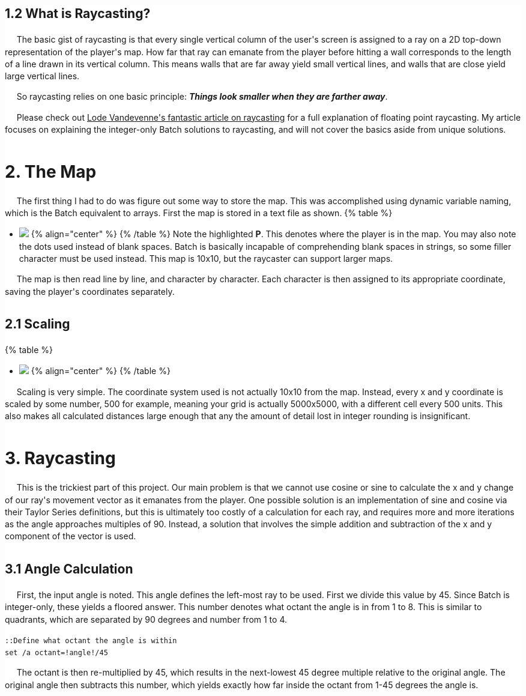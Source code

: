 ## 1.2 What is Raycasting?
&nbsp;&nbsp;&nbsp;&nbsp;&nbsp;The basic gist of raycasting is that every single vertical column of the user's screen is assigned to a ray on a 2D top-down representation of the player's map. How far that ray can emanate from the player before hitting a wall corresponds to the length of a line drawn in its vertical column. This means walls that are far away yield small vertical lines, and walls that are close yield large vertical lines.

&nbsp;&nbsp;&nbsp;&nbsp;&nbsp;So raycasting relies on one basic principle: ***Things look smaller when they are farther away***.

&nbsp;&nbsp;&nbsp;&nbsp;&nbsp;Please check out [Lode Vandevenne's fantastic article on raycasting](https://lodev.org/cgtutor/raycasting.html) for a full explanation of floating point raycasting. My article focuses on explaining the integer-only Batch solutions to raycasting, and will not cover the basics aside from unique solutions.

# 2. The Map
&nbsp;&nbsp;&nbsp;&nbsp;&nbsp;The first thing I had to do was figure out some way to store the map. This was accomplished using dynamic variable naming, which is the Batch equivalent to arrays.
First the map is stored in a text file as shown.
{% table %}
 * ![](/images/batch_raycaster/room.txt.png) {% align="center" %}
{% /table %}
Note the highlighted **P**. This denotes where the player is in the map. You may also note the dots used instead of blank spaces. Batch is basically incapable of comprehending blank spaces in strings, so some filler character must be used instead. This map is 10x10, but the raycaster can support larger maps.

&nbsp;&nbsp;&nbsp;&nbsp;&nbsp;The map is then read line by line, and character by character. Each character is then assigned to its appropriate coordinate, saving the player's coordinates separately.

## 2.1 Scaling
{% table %}
 * ![](/images/batch_raycaster/raycaster_scale.png) {% align="center" %}
{% /table %}

&nbsp;&nbsp;&nbsp;&nbsp;&nbsp;Scaling is very simple. The coordinate system used is not actually 10x10 from the map. Instead, every x and y coordinate is scaled by some number, 500 for example, meaning your grid is actually 5000x5000, with a different cell every 500 units. This also makes all calculated distances large enough that any the amount of detail lost in integer rounding is insignificant.

# 3. Raycasting
&nbsp;&nbsp;&nbsp;&nbsp;&nbsp;This is the trickiest part of this project. Our main problem is that we cannot use cosine or sine to calculate the x and y change of our ray's movement vector as it emanates from the player. One possible solution is an implementation of sine and cosine via their Taylor Series definitions, but this is ultimately too costly of a calculation for each ray, and requires more and more iterations as the angle approaches multiples of 90. Instead, a solution that involves the simple addition and subtraction of the x and y component of the vector is used.
## 3.1 Angle Calculation
&nbsp;&nbsp;&nbsp;&nbsp;&nbsp;First, the input angle is noted. This angle defines the left-most ray to be used. First we divide this value by 45. Since Batch is integer-only, these yields a floored answer. This number denotes what octant the angle is in from 1 to 8. This is similar to quadrants, which are separated by 90 degrees and number from 1 to 4.
```batch
::Define what octant the angle is within
set /a octant=!angle!/45
```
&nbsp;&nbsp;&nbsp;&nbsp;&nbsp;The octant is then re-multiplied by 45, which results in the next-lowest 45 degree multiple relative to the original angle. The original angle then subtracts this number, which yields exactly how far inside the octant from 1-45 degrees the angle is.
```batch
```